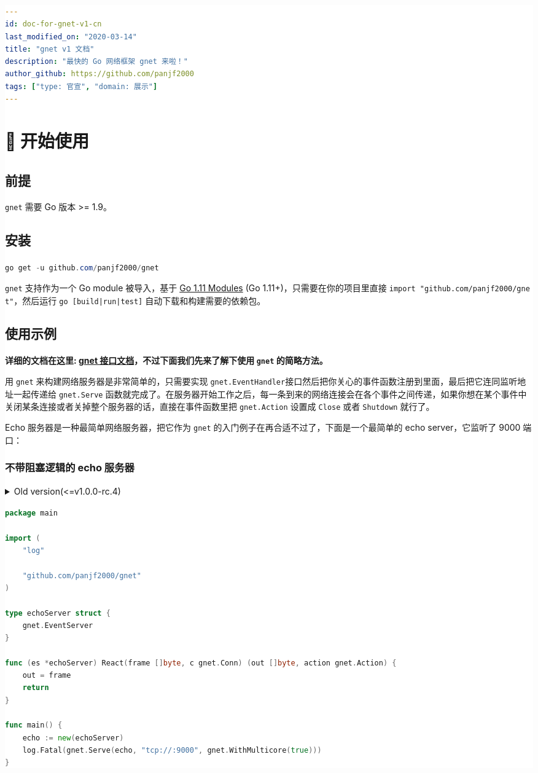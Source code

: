 ```yaml
---
id: doc-for-gnet-v1-cn
last_modified_on: "2020-03-14"
title: "gnet v1 文档"
description: "最快的 Go 网络框架 gnet 来啦！"
author_github: https://github.com/panjf2000
tags: ["type: 官宣", "domain: 展示"]
---
```


# 🎉 开始使用

## 前提

`gnet` 需要 Go 版本 >= 1.9。

## 安装

```powershell
go get -u github.com/panjf2000/gnet
```

`gnet` 支持作为一个 Go module 被导入，基于 [Go 1.11 Modules](https://github.com/golang/go/wiki/Modules) (Go 1.11+)，只需要在你的项目里直接 `import "github.com/panjf2000/gnet"`，然后运行 `go [build|run|test]` 自动下载和构建需要的依赖包。

## 使用示例

**详细的文档在这里: [gnet 接口文档](https://pkg.go.dev/github.com/panjf2000/gnet?tab=doc)，不过下面我们先来了解下使用 `gnet` 的简略方法。**

用 `gnet` 来构建网络服务器是非常简单的，只需要实现 `gnet.EventHandler`接口然后把你关心的事件函数注册到里面，最后把它连同监听地址一起传递给 `gnet.Serve` 函数就完成了。在服务器开始工作之后，每一条到来的网络连接会在各个事件之间传递，如果你想在某个事件中关闭某条连接或者关掉整个服务器的话，直接在事件函数里把 `gnet.Action` 设置成 `Close` 或者 `Shutdown` 就行了。

Echo 服务器是一种最简单网络服务器，把它作为 `gnet` 的入门例子在再合适不过了，下面是一个最简单的 echo server，它监听了 9000 端口：
### 不带阻塞逻辑的 echo 服务器

<details><summary> Old version(&lt;=v1.0.0-rc.4)  </summary></details>

```go
package main

import (
	"log"

	"github.com/panjf2000/gnet"
)

type echoServer struct {
	gnet.EventServer
}

func (es *echoServer) React(frame []byte, c gnet.Conn) (out []byte, action gnet.Action) {
	out = frame
	return
}

func main() {
	echo := new(echoServer)
	log.Fatal(gnet.Serve(echo, "tcp://:9000", gnet.WithMulticore(true)))
}
```
